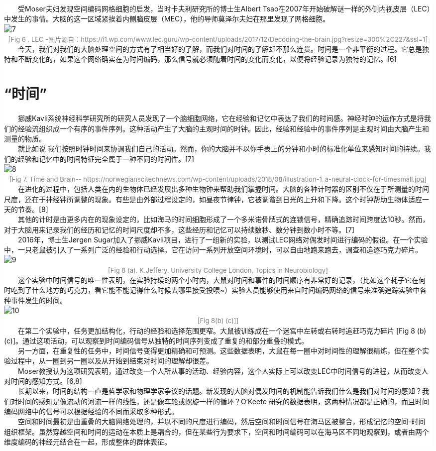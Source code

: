 <div>&emsp;&emsp;受Moser夫妇发现空间编码网格细胞的启发，当时卡夫利研究所的博士生Albert Tsao在2007年开始破解谜一样的外侧内视皮层（LEC）中发生的事情。大脑的这一区域紧挨着内侧脑皮层（MEC），他的导师莫泽尔夫妇在那里发现了网格细胞。</div>

<img src="https://tvax3.sinaimg.cn/large/006UcwnJgy1h0xth8th88j30qa0gctaf.jpg" alt="7" width="946" data-width="946" data-height="588">
<center><font size=2px color=grey>[Fig 6 . LEC -图片源自：https://i1.wp.com/www.lec.guru/wp-content/uploads/2017/12/Decoding-the-brain.jpg?resize=300%2C227&ssl=1]</font></center>

<div>&emsp;&emsp;今天，我们对我们的大脑处理空间的方式有了相当好的了解，而我们对时间的了解却不那么连贯。时间是一个非平衡的过程。它总是独特和不断变化的，如果这个网络确实在为时间编码，那么信号就必须随着时间的变化而变化，以便将经验记录为独特的记忆。[6]</div>

# “时间”

<div>&emsp;&emsp;挪威Kavli系统神经科学研究所的研究人员发现了一个脑细胞网络，它在经验和记忆中表达了我们的时间感。神经时钟的运作方式是将我们的经验流组织成一个有序的事件序列。这种活动产生了大脑的主观时间的时钟。因此，经验和经验中的事件序列是主观时间由大脑产生和测量的物质。</div>

<div>&emsp;&emsp;就比如说 我们按照时钟时间来协调我们自己的活动。然而，你的大脑并不以你手表上的分钟和小时的标准化单位来感知时间的持续。我们的经验和记忆中的时间特征完全属于一种不同的时间性。[7]</div>

<img src="https://tva3.sinaimg.cn/large/006UcwnJgy1h0xtjoga0xj30ku0eb3zg.jpg" alt="8" width="750" data-width="750" data-height="515">
<center><font size=2px color=grey>[Fig 7. Time and Brain-- https://norwegianscitechnews.com/wp-content/uploads/2018/08/illustration-1_a-neural-clock-for-timesmall.jpg]</font></center>

<div>&emsp;&emsp;在进化的过程中，包括人类在内的生物体已经发展出多种生物钟来帮助我们掌握时间。大脑的各种计时器的区别不仅在于所测量的时间尺度，还在于神经钟所调整的现象。有些是由外部过程设定的，如昼夜节律钟，它被调谐到日光的上升和下降。这个时钟帮助生物体适应一天的节奏。[8]</div>

<div>&emsp;&emsp;其他的计时是由更多内在的现象设定的，比如海马的时间细胞形成了一个多米诺骨牌式的连锁信号，精确追踪时间跨度达10秒。然而，对于大脑用来记录我们的经历和记忆的时间尺度却不多，这些经历和记忆可以持续数秒、数分钟到数小时不等。[7]</div>

<div>&emsp;&emsp;2016年，博士生Jørgen Sugar加入了挪威Kavli项目，进行了一组新的实验，以测试LEC网络对偶发时间进行编码的假设。在一个实验中，一只老鼠被引入了一系列广泛的经验和行动选择。它在访问一系列开放空间环境时，可以自由地跑来跑去，调查和追逐巧克力碎片。</div>

<img src="https://tva3.sinaimg.cn/large/006UcwnJgy1h0xtkpscf8j308y06vdfw.jpg" alt="9" width="322" data-width="322" data-height="247">
<center><font size=2px color=grey>[Fig 8 (a). K.Jeffery. University College London, Topics in Neurobiology]</font></center>

<div>&emsp;&emsp;这个实验中时间信号的唯一性表明，在实验持续的两个小时内，大鼠对时间和事件的时间顺序有非常好的记录，（比如这个耗子它在何时吃到了什么地方的巧克力，看它能不能记得什么时候去哪里接受投喂~）实验人员能够使用来自时间编码网络的信号来准确追踪实验中各种事件发生的时间。</div>

<img src="https://tvax4.sinaimg.cn/large/006UcwnJgy1h0xtla1rnvj30ak060t8r.jpg" alt="10" width="380" data-width="380" data-height="216">
<center><font size=2px color=grey>[Fig 8(b) (c)]]</font></center>

<div>&emsp;&emsp;在第二个实验中，任务更加结构化，行动的经验和选择范围更窄。大鼠被训练成在一个迷宫中左转或右转时追赶巧克力碎片 [Fig 8 (b) (c)]。通过这项活动，可以观察到时间编码信号从独特的时间序列变成了重复的和部分重叠的模式。</div>

<div>&emsp;&emsp;另一方面，在重复性的任务中，时间信号变得更加精确和可预测。这些数据表明，大鼠在每一圈中对时间性的理解很精炼，但在整个实验过程中，从一圈到另一圈以及从开始到结束对时间的理解却很差。</div>

<div>&emsp;&emsp;Moser教授认为这项研究表明，通过改变一个人所从事的活动、经验内容，这个人实际上可以改变LEC中时间信号的进程，从而改变人对时间的感知方式。[6,8]</div>

<div>&emsp;&emsp;长期以来，时间的结构一直是哲学家和物理学家争议的话题。新发现的大脑对偶发时间的机制能告诉我们什么是我们对时间的感知？我们对时间的感知是像流动的河流一样的线性，还是像车轮或螺旋一样的循环？O‘Keefe 研究的数据表明，这两种情况都是正确的，而且时间编码网络中的信号可以根据经验的不同而采取多种形式。</div>

<div>&emsp;&emsp;空间和时间最初是由重叠的大脑网络处理的，并以不同的尺度进行编码，然后空间和时间信号在海马区被整合，形成记忆的空间-时间组织框架。虽然穿越空间和时间的运动在本质上是耦合的，但在某些行为要求下，空间和时间编码可以在海马区不同地观察到，或者由两个维度编码的神经元结合在一起，形成整体的群体表征。</div>
